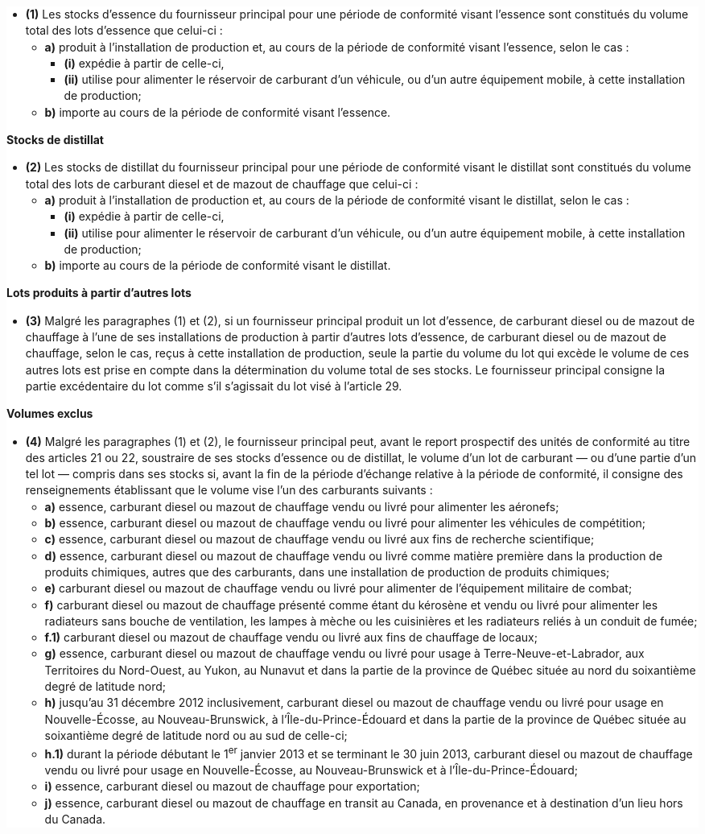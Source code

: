 - **(1)** Les stocks d’essence du fournisseur principal pour une période de conformité visant l’essence sont constitués du volume total des lots d’essence que celui-ci :
	- **a)** produit à l’installation de production et, au cours de la période de conformité visant l’essence, selon le cas :
		- **(i)** expédie à partir de celle-ci,
		- **(ii)** utilise pour alimenter le réservoir de carburant d’un véhicule, ou d’un autre équipement mobile, à cette installation de production;
	- **b)** importe au cours de la période de conformité visant l’essence.

**Stocks de distillat**

- **(2)** Les stocks de distillat du fournisseur principal pour une période de conformité visant le distillat sont constitués du volume total des lots de carburant diesel et de mazout de chauffage que celui-ci :
	- **a)** produit à l’installation de production et, au cours de la période de conformité visant le distillat, selon le cas :
		- **(i)** expédie à partir de celle-ci,
		- **(ii)** utilise pour alimenter le réservoir de carburant d’un véhicule, ou d’un autre équipement mobile, à cette installation de production;
	- **b)** importe au cours de la période de conformité visant le distillat.

**Lots produits à partir d’autres lots**

- **(3)** Malgré les paragraphes (1) et (2), si un fournisseur principal produit un lot d’essence, de carburant diesel ou de mazout de chauffage à l’une de ses installations de production à partir d’autres lots d’essence, de carburant diesel ou de mazout de chauffage, selon le cas, reçus à cette installation de production, seule la partie du volume du lot qui excède le volume de ces autres lots est prise en compte dans la détermination du volume total de ses stocks. Le fournisseur principal consigne la partie excédentaire du lot comme s’il s’agissait du lot visé à l’article 29.

**Volumes exclus**

- **(4)** Malgré les paragraphes (1) et (2), le fournisseur principal peut, avant le report prospectif des unités de conformité au titre des articles 21 ou 22, soustraire de ses stocks d’essence ou de distillat, le volume d’un lot de carburant — ou d’une partie d’un tel lot — compris dans ses stocks si, avant la fin de la période d’échange relative à la période de conformité, il consigne des renseignements établissant que le volume vise l’un des carburants suivants :
	- **a)** essence, carburant diesel ou mazout de chauffage vendu ou livré pour alimenter les aéronefs;
	- **b)** essence, carburant diesel ou mazout de chauffage vendu ou livré pour alimenter les véhicules de compétition;
	- **c)** essence, carburant diesel ou mazout de chauffage vendu ou livré aux fins de recherche scientifique;
	- **d)** essence, carburant diesel ou mazout de chauffage vendu ou livré comme matière première dans la production de produits chimiques, autres que des carburants, dans une installation de production de produits chimiques;
	- **e)** carburant diesel ou mazout de chauffage vendu ou livré pour alimenter de l’équipement militaire de combat;
	- **f)** carburant diesel ou mazout de chauffage présenté comme étant du kérosène et vendu ou livré pour alimenter les radiateurs sans bouche de ventilation, les lampes à mèche ou les cuisinières et les radiateurs reliés à un conduit de fumée;
	- **f.1)** carburant diesel ou mazout de chauffage vendu ou livré aux fins de chauffage de locaux;
	- **g)** essence, carburant diesel ou mazout de chauffage vendu ou livré pour usage à Terre-Neuve-et-Labrador, aux Territoires du Nord-Ouest, au Yukon, au Nunavut et dans la partie de la province de Québec située au nord du soixantième degré de latitude nord;
	- **h)** jusqu’au 31 décembre 2012 inclusivement, carburant diesel ou mazout de chauffage vendu ou livré pour usage en Nouvelle-Écosse, au Nouveau-Brunswick, à l’Île-du-Prince-Édouard et dans la partie de la province de Québec située au soixantième degré de latitude nord ou au sud de celle-ci;
	- **h.1)** durant la période débutant le 1<sup>er</sup> janvier 2013 et se terminant le 30 juin 2013, carburant diesel ou mazout de chauffage vendu ou livré pour usage en Nouvelle-Écosse, au Nouveau-Brunswick et à l’Île-du-Prince-Édouard;
	- **i)** essence, carburant diesel ou mazout de chauffage pour exportation;
	- **j)** essence, carburant diesel ou mazout de chauffage en transit au Canada, en provenance et à destination d’un lieu hors du Canada.
